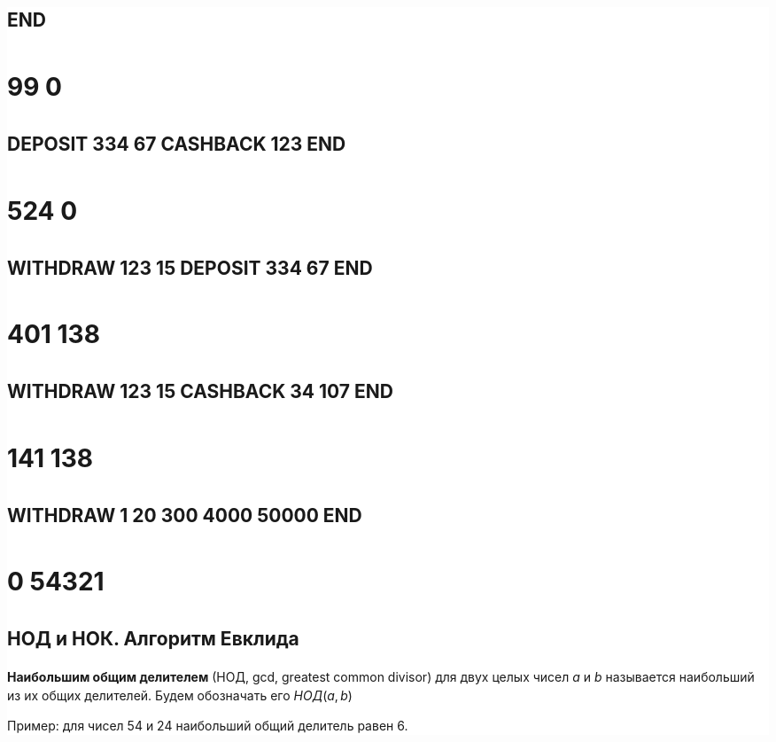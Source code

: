 END
----
99 0
====
DEPOSIT
334
67
CASHBACK
123
END
----
524 0
====
WITHDRAW
123
15
DEPOSIT
334
67
END
----
401 138
====
WITHDRAW
123
15
CASHBACK
34
107
END
----
141 138
====
WITHDRAW
1
20
300
4000
50000
END
----
0 54321
=====

## НОД и НОК. Алгоритм Евклида
 
**Наибольшим общим делителем** (НОД, gcd, greatest common divisor) для двух целых чисел $a$ и $b$ называется наибольший из их общих делителей. Будем обозначать его $НОД(a,b)$
 
 Пример: для чисел 54 и 24 наибольший общий делитель равен 6.
 